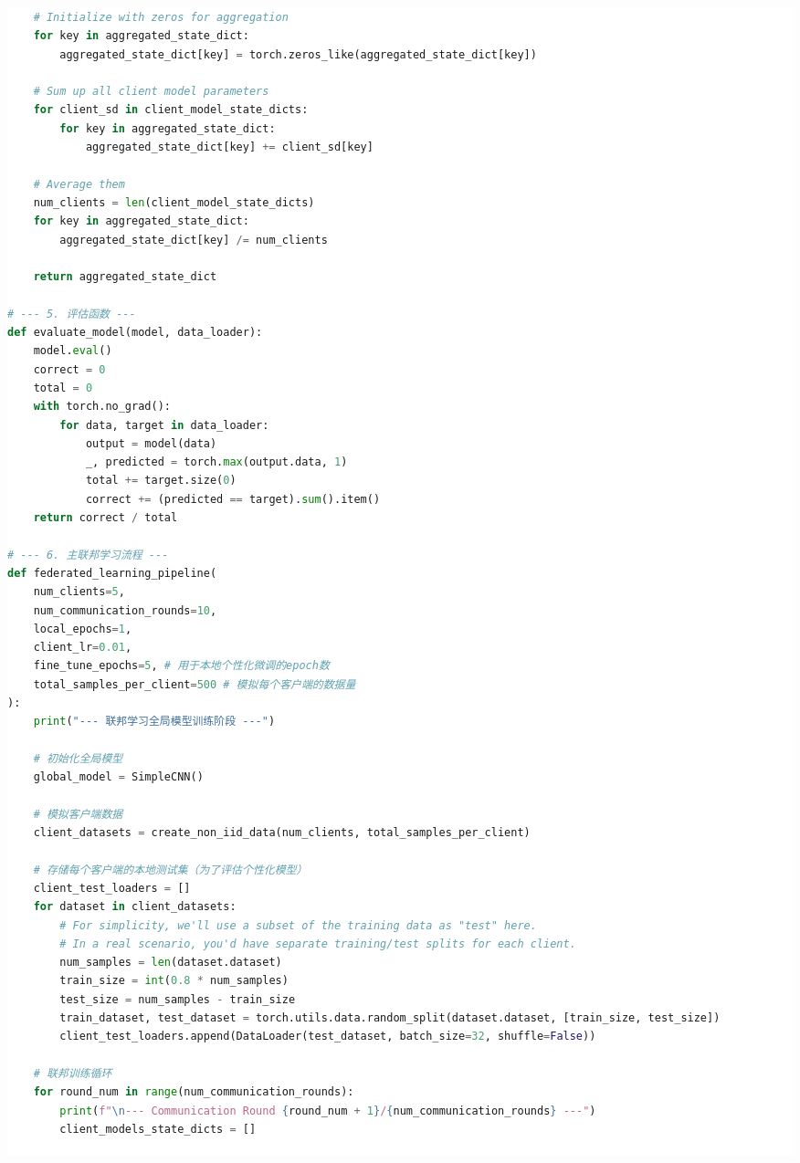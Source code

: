 ```python
    # Initialize with zeros for aggregation
    for key in aggregated_state_dict:
        aggregated_state_dict[key] = torch.zeros_like(aggregated_state_dict[key])

    # Sum up all client model parameters
    for client_sd in client_model_state_dicts:
        for key in aggregated_state_dict:
            aggregated_state_dict[key] += client_sd[key]

    # Average them
    num_clients = len(client_model_state_dicts)
    for key in aggregated_state_dict:
        aggregated_state_dict[key] /= num_clients
        
    return aggregated_state_dict

# --- 5. 评估函数 ---
def evaluate_model(model, data_loader):
    model.eval()
    correct = 0
    total = 0
    with torch.no_grad():
        for data, target in data_loader:
            output = model(data)
            _, predicted = torch.max(output.data, 1)
            total += target.size(0)
            correct += (predicted == target).sum().item()
    return correct / total

# --- 6. 主联邦学习流程 ---
def federated_learning_pipeline(
    num_clients=5, 
    num_communication_rounds=10, 
    local_epochs=1, 
    client_lr=0.01,
    fine_tune_epochs=5, # 用于本地个性化微调的epoch数
    total_samples_per_client=500 # 模拟每个客户端的数据量
):
    print("--- 联邦学习全局模型训练阶段 ---")

    # 初始化全局模型
    global_model = SimpleCNN()
    
    # 模拟客户端数据
    client_datasets = create_non_iid_data(num_clients, total_samples_per_client)
    
    # 存储每个客户端的本地测试集（为了评估个性化模型）
    client_test_loaders = []
    for dataset in client_datasets:
        # For simplicity, we'll use a subset of the training data as "test" here.
        # In a real scenario, you'd have separate training/test splits for each client.
        num_samples = len(dataset.dataset)
        train_size = int(0.8 * num_samples)
        test_size = num_samples - train_size
        train_dataset, test_dataset = torch.utils.data.random_split(dataset.dataset, [train_size, test_size])
        client_test_loaders.append(DataLoader(test_dataset, batch_size=32, shuffle=False))

    # 联邦训练循环
    for round_num in range(num_communication_rounds):
        print(f"\n--- Communication Round {round_num + 1}/{num_communication_rounds} ---")
        client_models_state_dicts = []
        
```